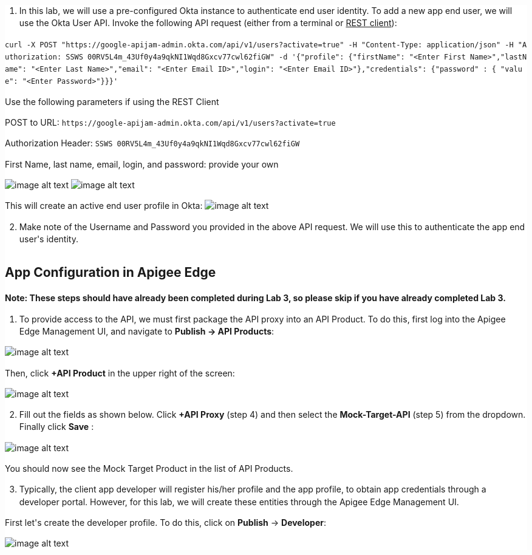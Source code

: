 1. In this lab, we will use a pre-configured Okta instance to authenticate end user identity. To add a new app end user, we will use the Okta User API.
Invoke the following API request (either from a terminal or [REST client](https://apigee-rest-client.appspot.com/)):
```
curl -X POST "https://google-apijam-admin.okta.com/api/v1/users?activate=true" -H "Content-Type: application/json" -H "Authorization: SSWS 00RV5L4m_43Uf0y4a9qkNI1Wqd8Gxcv77cwl62fiGW" -d '{"profile": {"firstName": "<Enter First Name>","lastName": "<Enter Last Name>","email": "<Enter Email ID>","login": "<Enter Email ID>"},"credentials": {"password" : { "value": "<Enter Password>"}}}'
```
Use the following parameters if using the REST Client

POST to URL: `https://google-apijam-admin.okta.com/api/v1/users?activate=true`

Authorization Header: `SSWS 00RV5L4m_43Uf0y4a9qkNI1Wqd8Gxcv77cwl62fiGW`

First Name, last name, email, login, and password: provide your own

![image alt text](./media/RESTClient-Okta-User-API-Request1.png)
![image alt text](./media/RESTClient-Okta-User-API-Request2.png)

This will create an active end user profile in Okta:
![image alt text](./media/RESTClient-Okta-User-API-Response.png)

2. Make note of the Username and Password you provided in the above API request. We will use this to authenticate the app end user's identity.

## App Configuration in Apigee Edge

**Note: These steps should have already been completed during Lab 3, so please skip if you have already completed Lab 3.**

1. To provide access to the API, we must first package the API proxy into an API Product. To do this, first log into the Apigee Edge Management UI, and navigate to **Publish -> API Products**:

![image alt text](./media/image_14.png)

Then, click **+API Product** in the upper right of the screen:

![image alt text](./media/image_15.png)

2. Fill out the fields as shown below.  Click **+API Proxy** (step 4) and then select the **Mock-Target-API** (step 5) from the dropdown.  Finally click **Save** :

![image alt text](./media/image_16.png)

You should now see the Mock Target Product in the list of API Products.  

3. Typically, the client app developer will register his/her profile and the app profile, to obtain app credentials through a developer portal. However, for this lab, we will create these entities through the Apigee Edge Management UI. 

First let's create the developer profile. To do this, click on **Publish** → **Developer**:

![image alt text](./media/image_17.png)

